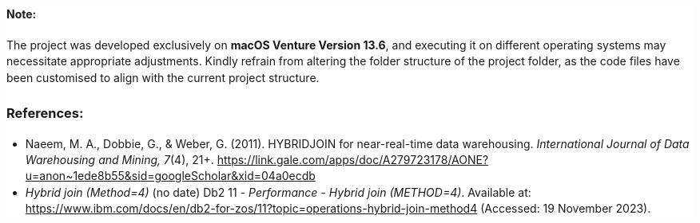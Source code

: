 #### Note:

The project was developed exclusively on **macOS Venture Version 13.6**, and executing it on different operating systems may necessitate appropriate adjustments. Kindly refrain from altering the folder structure of the project folder, as the code files have been customised to align with the current project structure.

### References:

* Naeem, M. A., Dobbie, G., & Weber, G. (2011). HYBRIDJOIN for near-real-time data warehousing. _International Journal of Data Warehousing and Mining, 7_(4), 21+. https://link.gale.com/apps/doc/A279723178/AONE?u=anon~1ede8b55&sid=googleScholar&xid=04a0ecdb
* _Hybrid join (Method=4)_ (no date) Db2 11 - _Performance - Hybrid join (METHOD=4)_. Available at: https://www.ibm.com/docs/en/db2-for-zos/11?topic=operations-hybrid-join-method4 (Accessed: 19 November 2023).
